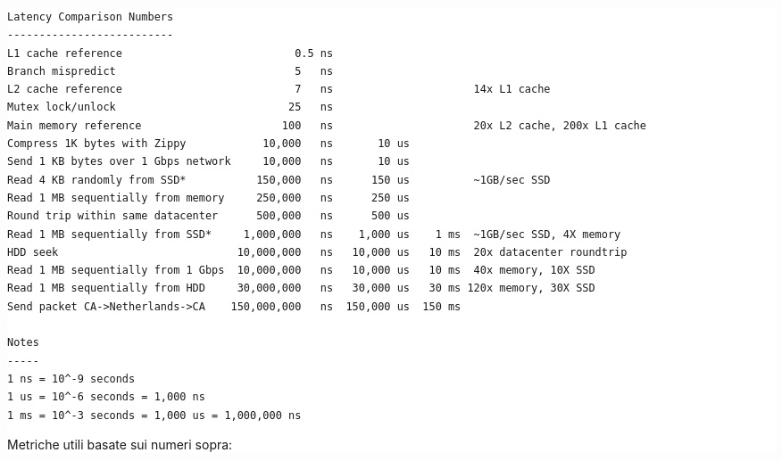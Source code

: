 ```
Latency Comparison Numbers
--------------------------
L1 cache reference                           0.5 ns
Branch mispredict                            5   ns
L2 cache reference                           7   ns                      14x L1 cache
Mutex lock/unlock                           25   ns
Main memory reference                      100   ns                      20x L2 cache, 200x L1 cache
Compress 1K bytes with Zippy            10,000   ns       10 us
Send 1 KB bytes over 1 Gbps network     10,000   ns       10 us
Read 4 KB randomly from SSD*           150,000   ns      150 us          ~1GB/sec SSD
Read 1 MB sequentially from memory     250,000   ns      250 us
Round trip within same datacenter      500,000   ns      500 us
Read 1 MB sequentially from SSD*     1,000,000   ns    1,000 us    1 ms  ~1GB/sec SSD, 4X memory
HDD seek                            10,000,000   ns   10,000 us   10 ms  20x datacenter roundtrip
Read 1 MB sequentially from 1 Gbps  10,000,000   ns   10,000 us   10 ms  40x memory, 10X SSD
Read 1 MB sequentially from HDD     30,000,000   ns   30,000 us   30 ms 120x memory, 30X SSD
Send packet CA->Netherlands->CA    150,000,000   ns  150,000 us  150 ms

Notes
-----
1 ns = 10^-9 seconds
1 us = 10^-6 seconds = 1,000 ns
1 ms = 10^-3 seconds = 1,000 us = 1,000,000 ns
```
Metriche utili basate sui numeri sopra:

